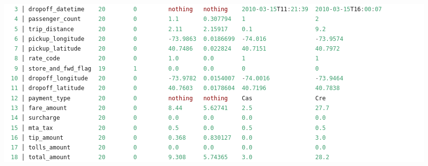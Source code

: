 ```julia
   3 │ dropoff_datetime    20        0         nothing   nothing    2010-03-15T11:21:39  2010-03-15T16:00:07
   4 │ passenger_count     20        0         1.1       0.307794   1                    2
   5 │ trip_distance       20        0         2.11      2.15917    0.1                  9.2
   6 │ pickup_longitude    20        0         -73.9863  0.0186699  -74.016              -73.9574
   7 │ pickup_latitude     20        0         40.7486   0.022824   40.7151              40.7972
   8 │ rate_code           20        0         1.0       0.0        1                    1
   9 │ store_and_fwd_flag  19        1         0.0       0.0        0                    0
  10 │ dropoff_longitude   20        0         -73.9782  0.0154007  -74.0016             -73.9464
  11 │ dropoff_latitude    20        0         40.7603   0.0178604  40.7196              40.7838
  12 │ payment_type        20        0         nothing   nothing    Cas                  Cre
  13 │ fare_amount         20        0         8.44      5.62741    2.5                  27.7
  14 │ surcharge           20        0         0.0       0.0        0.0                  0.0
  15 │ mta_tax             20        0         0.5       0.0        0.5                  0.5
  16 │ tip_amount          20        0         0.368     0.830127   0.0                  3.0
  17 │ tolls_amount        20        0         0.0       0.0        0.0                  0.0
  18 │ total_amount        20        0         9.308     5.74365    3.0                  28.2

```
